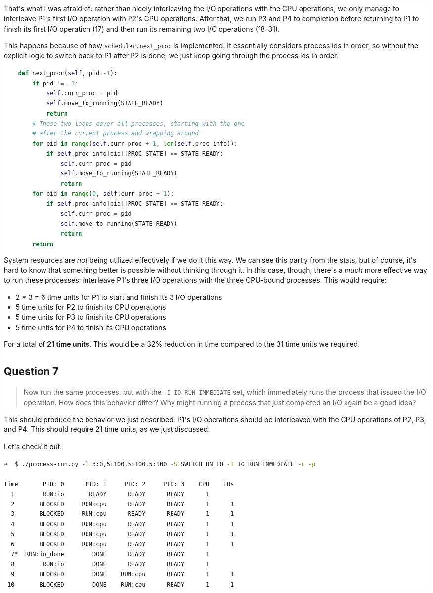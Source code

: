 That's what I was afraid of: rather than nicely interleaving the I/O operations with the CPU operations, we only manage to interleave P1's first I/O operation with P2's CPU operations. After that, we run P3 and P4 to completion before returning to P1 to finish its first I/O operation (17) and then run its remaining two I/O operations (18-31).

This happens because of how `scheduler.next_proc` is implemented. It essentially considers process ids in order, so without the explicit logic to switch back to P1 after P2 is done, we just keep going through the process ids in order:

```python
    def next_proc(self, pid=-1):
        if pid != -1:
            self.curr_proc = pid
            self.move_to_running(STATE_READY)
            return
        # These two loops cover all processes, starting with the one
        # after the current process and wrapping around
        for pid in range(self.curr_proc + 1, len(self.proc_info)):
            if self.proc_info[pid][PROC_STATE] == STATE_READY:
                self.curr_proc = pid
                self.move_to_running(STATE_READY)
                return
        for pid in range(0, self.curr_proc + 1):
            if self.proc_info[pid][PROC_STATE] == STATE_READY:
                self.curr_proc = pid
                self.move_to_running(STATE_READY)
                return
        return
```

System resources are _not_ being utilized effectively if we do it this way. We can see this partly from the stats, but of course, it's hard to know that something better is possible without thinking through it. In this case, though, there's a _much_ more effective way to run these processes: interleave P1's three I/O operations with the three CPU-bound processes. This would require:

- 2 \* 3 = 6 time units for P1 to start and finish its 3 I/O operations
- 5 time units for P2 to finish its CPU operations
- 5 time units for P3 to finish its CPU operations
- 5 time units for P4 to finish its CPU operations

For a total of **21 time units**. This would be a 32% reduction in time compared to the 31 time units we required.

## Question 7

> Now run the same processes, but with the `-I IO_RUN_IMMEDIATE` set, which immediately runs the process that issued the I/O operation. How does this behavior differ? Why might running a process that just completed an I/O again be a good idea?

This should produce the behavior we just described: P1's I/O operations should be interleaved with the CPU operations of P2, P3, and P4. This should require 21 time units, as we just discussed.

Let's check it out:

```sh
➜  $ ./process-run.py -l 3:0,5:100,5:100,5:100 -S SWITCH_ON_IO -I IO_RUN_IMMEDIATE -c -p

Time       PID: 0      PID: 1     PID: 2     PID: 3    CPU    IOs
  1        RUN:io       READY      READY      READY      1
  2       BLOCKED     RUN:cpu      READY      READY      1      1
  3       BLOCKED     RUN:cpu      READY      READY      1      1
  4       BLOCKED     RUN:cpu      READY      READY      1      1
  5       BLOCKED     RUN:cpu      READY      READY      1      1
  6       BLOCKED     RUN:cpu      READY      READY      1      1
  7*  RUN:io_done        DONE      READY      READY      1
  8        RUN:io        DONE      READY      READY      1
  9       BLOCKED        DONE    RUN:cpu      READY      1      1
 10       BLOCKED        DONE    RUN:cpu      READY      1      1
```